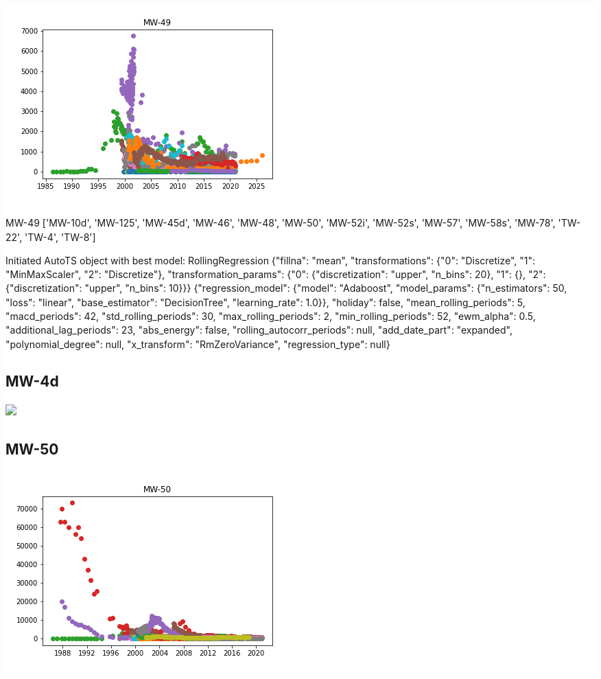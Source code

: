 ![](./fig/MW-49.png)

MW-49
['MW-10d', 'MW-125', 'MW-45d', 'MW-46', 'MW-48', 'MW-50', 'MW-52i', 'MW-52s', 'MW-57', 'MW-58s', 'MW-78', 'TW-22', 'TW-4', 'TW-8']

Initiated AutoTS object with best model: 
RollingRegression
{"fillna": "mean", "transformations": {"0": "Discretize", "1": "MinMaxScaler", "2": "Discretize"}, "transformation_params": {"0": {"discretization": "upper", "n_bins": 20}, "1": {}, "2": {"discretization": "upper", "n_bins": 10}}}
{"regression_model": {"model": "Adaboost", "model_params": {"n_estimators": 50, "loss": "linear", "base_estimator": "DecisionTree", "learning_rate": 1.0}}, "holiday": false, "mean_rolling_periods": 5, "macd_periods": 42, "std_rolling_periods": 30, "max_rolling_periods": 2, "min_rolling_periods": 52, "ewm_alpha": 0.5, "additional_lag_periods": 23, "abs_energy": false, "rolling_autocorr_periods": null, "add_date_part": "expanded", "polynomial_degree": null, "x_transform": "RmZeroVariance", "regression_type": null}
## MW-4d

![](./fig/MW-4d.png)
## MW-50

![](./fig/MW-50.png)
